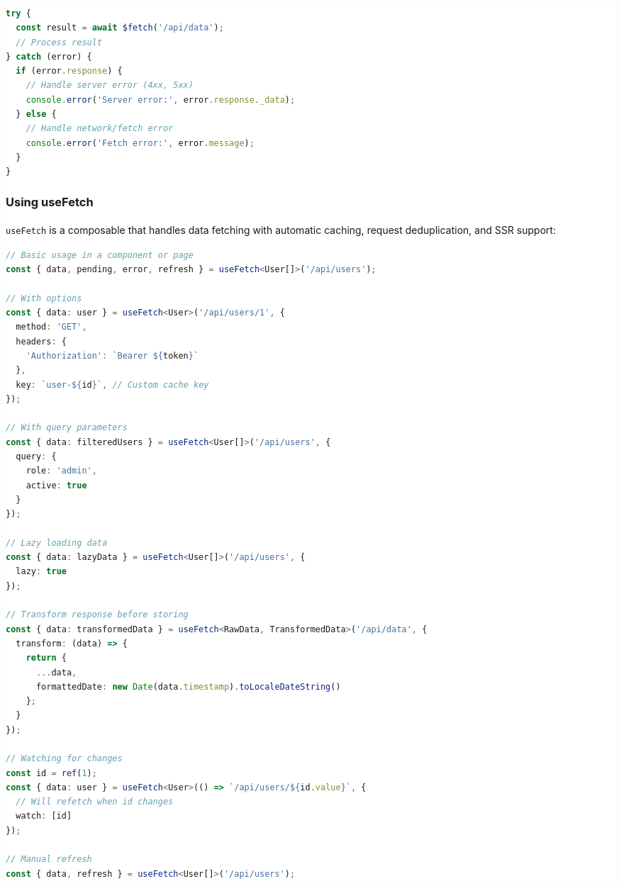 ```typescript
try {
  const result = await $fetch('/api/data');
  // Process result
} catch (error) {
  if (error.response) {
    // Handle server error (4xx, 5xx)
    console.error('Server error:', error.response._data);
  } else {
    // Handle network/fetch error
    console.error('Fetch error:', error.message);
  }
}
```

### Using useFetch

`useFetch` is a composable that handles data fetching with automatic caching, request deduplication, and SSR support:

```typescript
// Basic usage in a component or page
const { data, pending, error, refresh } = useFetch<User[]>('/api/users');

// With options
const { data: user } = useFetch<User>('/api/users/1', {
  method: 'GET',
  headers: {
    'Authorization': `Bearer ${token}`
  },
  key: `user-${id}`, // Custom cache key
});

// With query parameters
const { data: filteredUsers } = useFetch<User[]>('/api/users', {
  query: {
    role: 'admin',
    active: true
  }
});

// Lazy loading data
const { data: lazyData } = useFetch<User[]>('/api/users', {
  lazy: true
});

// Transform response before storing
const { data: transformedData } = useFetch<RawData, TransformedData>('/api/data', {
  transform: (data) => {
    return {
      ...data,
      formattedDate: new Date(data.timestamp).toLocaleDateString()
    };
  }
});

// Watching for changes
const id = ref(1);
const { data: user } = useFetch<User>(() => `/api/users/${id.value}`, {
  // Will refetch when id changes
  watch: [id]
});

// Manual refresh
const { data, refresh } = useFetch<User[]>('/api/users');
```